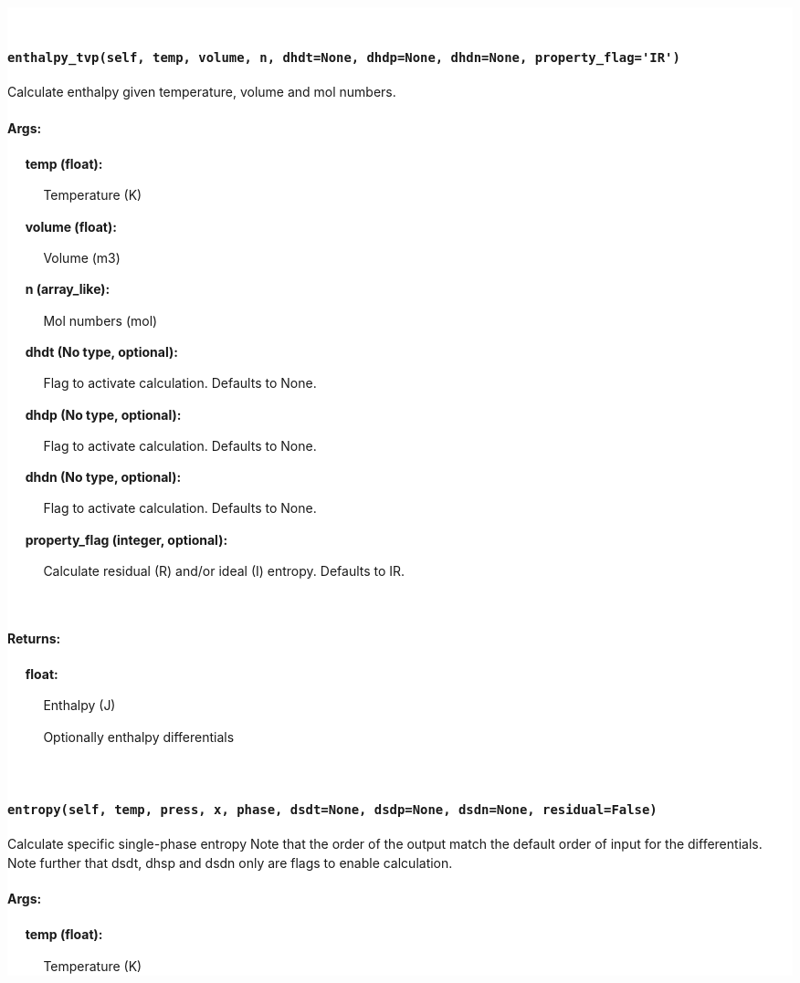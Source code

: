 &nbsp;&nbsp;&nbsp;&nbsp; &nbsp;&nbsp;&nbsp;&nbsp; 

### `enthalpy_tvp(self, temp, volume, n, dhdt=None, dhdp=None, dhdn=None, property_flag='IR')`
Calculate enthalpy given temperature, volume and mol numbers.

#### Args:

&nbsp;&nbsp;&nbsp;&nbsp; **temp (float):** 

&nbsp;&nbsp;&nbsp;&nbsp; &nbsp;&nbsp;&nbsp;&nbsp;  Temperature (K)

&nbsp;&nbsp;&nbsp;&nbsp; **volume (float):** 

&nbsp;&nbsp;&nbsp;&nbsp; &nbsp;&nbsp;&nbsp;&nbsp;  Volume (m3)

&nbsp;&nbsp;&nbsp;&nbsp; **n (array_like):** 

&nbsp;&nbsp;&nbsp;&nbsp; &nbsp;&nbsp;&nbsp;&nbsp;  Mol numbers (mol)

&nbsp;&nbsp;&nbsp;&nbsp; **dhdt (No type, optional):** 

&nbsp;&nbsp;&nbsp;&nbsp; &nbsp;&nbsp;&nbsp;&nbsp;  Flag to activate calculation. Defaults to None.

&nbsp;&nbsp;&nbsp;&nbsp; **dhdp (No type, optional):** 

&nbsp;&nbsp;&nbsp;&nbsp; &nbsp;&nbsp;&nbsp;&nbsp;  Flag to activate calculation. Defaults to None.

&nbsp;&nbsp;&nbsp;&nbsp; **dhdn (No type, optional):** 

&nbsp;&nbsp;&nbsp;&nbsp; &nbsp;&nbsp;&nbsp;&nbsp;  Flag to activate calculation. Defaults to None.

&nbsp;&nbsp;&nbsp;&nbsp; **property_flag (integer, optional):** 

&nbsp;&nbsp;&nbsp;&nbsp; &nbsp;&nbsp;&nbsp;&nbsp;  Calculate residual (R) and/or ideal (I) entropy. Defaults to IR.

&nbsp;&nbsp;&nbsp;&nbsp; &nbsp;&nbsp;&nbsp;&nbsp; 

#### Returns:

&nbsp;&nbsp;&nbsp;&nbsp; **float:** 

&nbsp;&nbsp;&nbsp;&nbsp; &nbsp;&nbsp;&nbsp;&nbsp;  Enthalpy (J)

&nbsp;&nbsp;&nbsp;&nbsp; &nbsp;&nbsp;&nbsp;&nbsp; Optionally enthalpy differentials

&nbsp;&nbsp;&nbsp;&nbsp; &nbsp;&nbsp;&nbsp;&nbsp; 

### `entropy(self, temp, press, x, phase, dsdt=None, dsdp=None, dsdn=None, residual=False)`
Calculate specific single-phase entropy Note that the order of the output match the default order of input for the differentials. Note further that dsdt, dhsp and dsdn only are flags to enable calculation.

#### Args:

&nbsp;&nbsp;&nbsp;&nbsp; **temp (float):** 

&nbsp;&nbsp;&nbsp;&nbsp; &nbsp;&nbsp;&nbsp;&nbsp;  Temperature (K)
